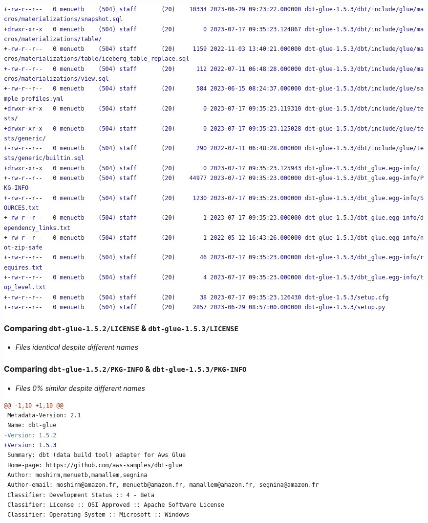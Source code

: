```diff
+-rw-r--r--   0 menuetb    (504) staff       (20)    10334 2023-06-29 09:23:22.000000 dbt-glue-1.5.3/dbt/include/glue/macros/materializations/snapshot.sql
+drwxr-xr-x   0 menuetb    (504) staff       (20)        0 2023-07-17 09:35:23.124867 dbt-glue-1.5.3/dbt/include/glue/macros/materializations/table/
+-rw-r--r--   0 menuetb    (504) staff       (20)     1159 2022-11-03 13:40:21.000000 dbt-glue-1.5.3/dbt/include/glue/macros/materializations/table/iceberg_table_replace.sql
+-rw-r--r--   0 menuetb    (504) staff       (20)      112 2022-07-11 06:48:28.000000 dbt-glue-1.5.3/dbt/include/glue/macros/materializations/view.sql
+-rw-r--r--   0 menuetb    (504) staff       (20)      584 2023-06-15 08:24:37.000000 dbt-glue-1.5.3/dbt/include/glue/sample_profiles.yml
+drwxr-xr-x   0 menuetb    (504) staff       (20)        0 2023-07-17 09:35:23.119310 dbt-glue-1.5.3/dbt/include/glue/tests/
+drwxr-xr-x   0 menuetb    (504) staff       (20)        0 2023-07-17 09:35:23.125028 dbt-glue-1.5.3/dbt/include/glue/tests/generic/
+-rw-r--r--   0 menuetb    (504) staff       (20)      290 2022-07-11 06:48:28.000000 dbt-glue-1.5.3/dbt/include/glue/tests/generic/builtin.sql
+drwxr-xr-x   0 menuetb    (504) staff       (20)        0 2023-07-17 09:35:23.125943 dbt-glue-1.5.3/dbt_glue.egg-info/
+-rw-r--r--   0 menuetb    (504) staff       (20)    44977 2023-07-17 09:35:23.000000 dbt-glue-1.5.3/dbt_glue.egg-info/PKG-INFO
+-rw-r--r--   0 menuetb    (504) staff       (20)     1230 2023-07-17 09:35:23.000000 dbt-glue-1.5.3/dbt_glue.egg-info/SOURCES.txt
+-rw-r--r--   0 menuetb    (504) staff       (20)        1 2023-07-17 09:35:23.000000 dbt-glue-1.5.3/dbt_glue.egg-info/dependency_links.txt
+-rw-r--r--   0 menuetb    (504) staff       (20)        1 2022-05-12 16:43:26.000000 dbt-glue-1.5.3/dbt_glue.egg-info/not-zip-safe
+-rw-r--r--   0 menuetb    (504) staff       (20)       46 2023-07-17 09:35:23.000000 dbt-glue-1.5.3/dbt_glue.egg-info/requires.txt
+-rw-r--r--   0 menuetb    (504) staff       (20)        4 2023-07-17 09:35:23.000000 dbt-glue-1.5.3/dbt_glue.egg-info/top_level.txt
+-rw-r--r--   0 menuetb    (504) staff       (20)       38 2023-07-17 09:35:23.126430 dbt-glue-1.5.3/setup.cfg
+-rw-r--r--   0 menuetb    (504) staff       (20)     2857 2023-06-29 08:57:00.000000 dbt-glue-1.5.3/setup.py
```

### Comparing `dbt-glue-1.5.2/LICENSE` & `dbt-glue-1.5.3/LICENSE`

 * *Files identical despite different names*

### Comparing `dbt-glue-1.5.2/PKG-INFO` & `dbt-glue-1.5.3/PKG-INFO`

 * *Files 0% similar despite different names*

```diff
@@ -1,10 +1,10 @@
 Metadata-Version: 2.1
 Name: dbt-glue
-Version: 1.5.2
+Version: 1.5.3
 Summary: dbt (data build tool) adapter for Aws Glue
 Home-page: https://github.com/aws-samples/dbt-glue
 Author: moshirm,menuetb,mamallem,segnina
 Author-email: moshirm@amazon.fr, menuetb@amazon.fr, mamallem@amazon.fr, segnina@amazon.fr 
 Classifier: Development Status :: 4 - Beta
 Classifier: License :: OSI Approved :: Apache Software License
 Classifier: Operating System :: Microsoft :: Windows
```
